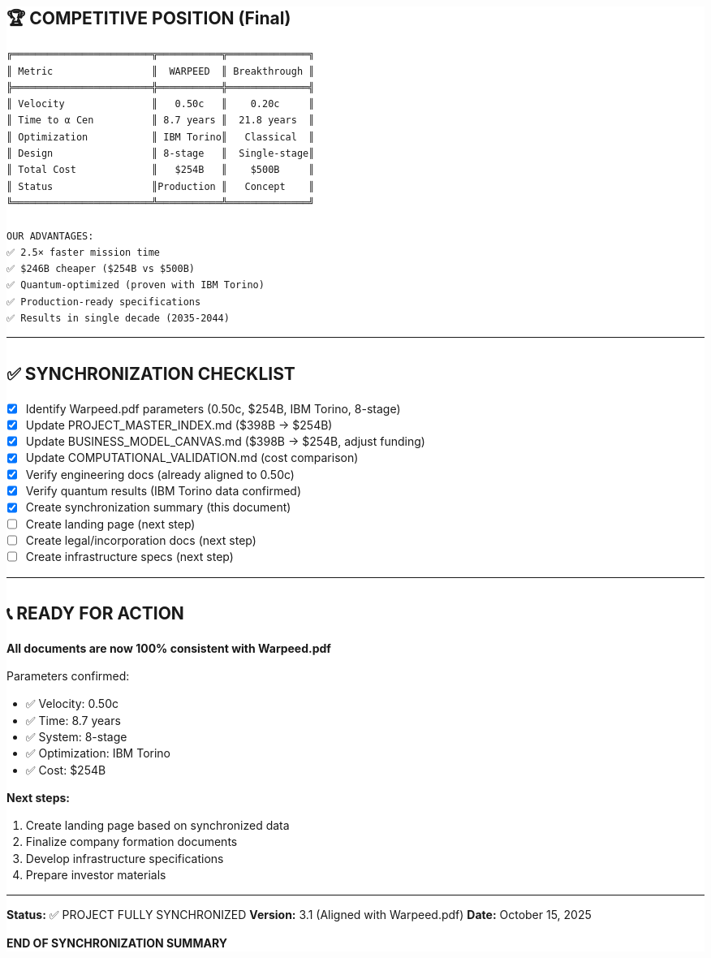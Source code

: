 ## 🏆 COMPETITIVE POSITION (Final)

```
╔════════════════════════╦═══════════╦══════════════╗
║ Metric                 ║  WARPEED  ║ Breakthrough ║
╠════════════════════════╬═══════════╬══════════════╣
║ Velocity               ║   0.50c   ║    0.20c     ║
║ Time to α Cen          ║ 8.7 years ║  21.8 years  ║
║ Optimization           ║ IBM Torino║   Classical  ║
║ Design                 ║ 8-stage   ║  Single-stage║
║ Total Cost             ║   $254B   ║    $500B     ║
║ Status                 ║Production ║   Concept    ║
╚════════════════════════╩═══════════╩══════════════╝

OUR ADVANTAGES:
✅ 2.5× faster mission time
✅ $246B cheaper ($254B vs $500B)
✅ Quantum-optimized (proven with IBM Torino)
✅ Production-ready specifications
✅ Results in single decade (2035-2044)
```

---

## ✅ SYNCHRONIZATION CHECKLIST

- [x] Identify Warpeed.pdf parameters (0.50c, $254B, IBM Torino, 8-stage)
- [x] Update PROJECT_MASTER_INDEX.md ($398B → $254B)
- [x] Update BUSINESS_MODEL_CANVAS.md ($398B → $254B, adjust funding)
- [x] Update COMPUTATIONAL_VALIDATION.md (cost comparison)
- [x] Verify engineering docs (already aligned to 0.50c)
- [x] Verify quantum results (IBM Torino data confirmed)
- [x] Create synchronization summary (this document)
- [ ] Create landing page (next step)
- [ ] Create legal/incorporation docs (next step)
- [ ] Create infrastructure specs (next step)

---

## 📞 READY FOR ACTION

**All documents are now 100% consistent with Warpeed.pdf**

Parameters confirmed:
- ✅ Velocity: 0.50c
- ✅ Time: 8.7 years
- ✅ System: 8-stage
- ✅ Optimization: IBM Torino
- ✅ Cost: $254B

**Next steps:**
1. Create landing page based on synchronized data
2. Finalize company formation documents
3. Develop infrastructure specifications
4. Prepare investor materials

---

**Status:** ✅ PROJECT FULLY SYNCHRONIZED
**Version:** 3.1 (Aligned with Warpeed.pdf)
**Date:** October 15, 2025

**END OF SYNCHRONIZATION SUMMARY**
